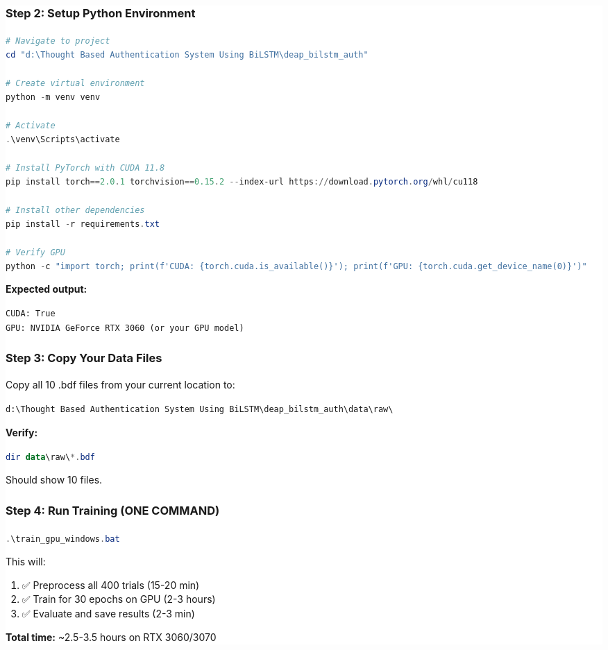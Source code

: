 ### Step 2: Setup Python Environment

```powershell
# Navigate to project
cd "d:\Thought Based Authentication System Using BiLSTM\deap_bilstm_auth"

# Create virtual environment
python -m venv venv

# Activate
.\venv\Scripts\activate

# Install PyTorch with CUDA 11.8
pip install torch==2.0.1 torchvision==0.15.2 --index-url https://download.pytorch.org/whl/cu118

# Install other dependencies
pip install -r requirements.txt

# Verify GPU
python -c "import torch; print(f'CUDA: {torch.cuda.is_available()}'); print(f'GPU: {torch.cuda.get_device_name(0)}')"
```

**Expected output:**
```
CUDA: True
GPU: NVIDIA GeForce RTX 3060 (or your GPU model)
```

### Step 3: Copy Your Data Files

Copy all 10 .bdf files from your current location to:
```
d:\Thought Based Authentication System Using BiLSTM\deap_bilstm_auth\data\raw\
```

**Verify:**
```powershell
dir data\raw\*.bdf
```

Should show 10 files.

### Step 4: Run Training (ONE COMMAND)

```powershell
.\train_gpu_windows.bat
```

This will:
1. ✅ Preprocess all 400 trials (15-20 min)
2. ✅ Train for 30 epochs on GPU (2-3 hours)
3. ✅ Evaluate and save results (2-3 min)

**Total time:** ~2.5-3.5 hours on RTX 3060/3070
